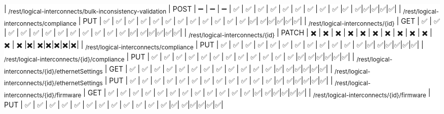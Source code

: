 | <sub>/rest/logical-interconnects/bulk-inconsistency-validation</sub>                            |           POST            |    :heavy_minus_sign:    |    :heavy_minus_sign:    |    :heavy_minus_sign:    |    :white_check_mark:    |    :white_check_mark:    |    :white_check_mark:    |    :white_check_mark:    |    :white_check_mark:    | :white_check_mark:       | :white_check_mark:       | :white_check_mark:       | :white_check_mark:  |:white_check_mark: | :white_check_mark:|:white_check_mark:|:white_check_mark:|:white_check_mark:|:white_check_mark:|
| <sub>/rest/logical-interconnects/compliance</sub>                                               |            PUT            |    :white_check_mark:    |    :white_check_mark:    |    :white_check_mark:    |    :white_check_mark:    |    :white_check_mark:    |    :white_check_mark:    |    :white_check_mark:    |    :white_check_mark:    | :white_check_mark:       | :white_check_mark:       | :white_check_mark:       | :white_check_mark: |:white_check_mark:| :white_check_mark:|:white_check_mark:|:white_check_mark:|:white_check_mark:|:white_check_mark:|
| <sub>/rest/logical-interconnects/{id}</sub>                                                     |            GET            |    :white_check_mark:    |    :white_check_mark:    |    :white_check_mark:    |    :white_check_mark:    |    :white_check_mark:    |    :white_check_mark:    |    :white_check_mark:    |    :white_check_mark:    | :white_check_mark:       | :white_check_mark:       | :white_check_mark:       | :white_check_mark: |:white_check_mark:| :white_check_mark:|:white_check_mark:|:white_check_mark:|:white_check_mark:|:white_check_mark:|
| <sub>/rest/logical-interconnects/{id}</sub>                                                     |           PATCH           | :heavy_multiplication_x: | :heavy_multiplication_x: | :heavy_multiplication_x: | :heavy_multiplication_x: | :heavy_multiplication_x: | :heavy_multiplication_x: | :heavy_multiplication_x: | :heavy_multiplication_x: | :heavy_multiplication_x: | :heavy_multiplication_x: | :heavy_multiplication_x: | :heavy_multiplication_x: |:heavy_multiplication_x:| :heavy_multiplication_x:|:heavy_multiplication_x:|:heavy_multiplication_x:|:heavy_multiplication_x:|:heavy_multiplication_x:|
| <sub>/rest/logical-interconnects/compliance</sub>                                               |            PUT            |    :white_check_mark:    |    :white_check_mark:    |    :white_check_mark:    |    :white_check_mark:    |    :white_check_mark:    |    :white_check_mark:    |    :white_check_mark:    |    :white_check_mark:    | :white_check_mark:       | :white_check_mark:       | :white_check_mark:       | :white_check_mark: |:white_check_mark:| :white_check_mark:|:white_check_mark:|:white_check_mark:|:white_check_mark:|:white_check_mark:|
| <sub>/rest/logical-interconnects/{id}/compliance</sub>                                          |            PUT            |    :white_check_mark:    |    :white_check_mark:    |    :white_check_mark:    |    :white_check_mark:    |    :white_check_mark:    |    :white_check_mark:    |    :white_check_mark:    |    :white_check_mark:    | :white_check_mark:       | :white_check_mark:       | :white_check_mark:       | :white_check_mark: |:white_check_mark:| :white_check_mark:|:white_check_mark:|:white_check_mark:|:white_check_mark:|:white_check_mark:|
| <sub>/rest/logical-interconnects/{id}/ethernetSettings</sub>                                    |            GET            |    :white_check_mark:    |    :white_check_mark:    |    :white_check_mark:    |    :white_check_mark:    |    :white_check_mark:    |    :white_check_mark:    |    :white_check_mark:    |    :white_check_mark:    | :white_check_mark:       | :white_check_mark:       | :white_check_mark:       | :white_check_mark: |:white_check_mark:| :white_check_mark:|:white_check_mark:|:white_check_mark:|:white_check_mark:|:white_check_mark:|
| <sub>/rest/logical-interconnects/{id}/ethernetSettings</sub>                                    |            PUT            |    :white_check_mark:    |    :white_check_mark:    |    :white_check_mark:    |    :white_check_mark:    |    :white_check_mark:    |    :white_check_mark:    |    :white_check_mark:    |    :white_check_mark:    | :white_check_mark:       | :white_check_mark:       | :white_check_mark:       | :white_check_mark: |:white_check_mark:| :white_check_mark:|:white_check_mark:|:white_check_mark:|:white_check_mark:|:white_check_mark:|
| <sub>/rest/logical-interconnects/{id}/firmware</sub>                                            |            GET            |    :white_check_mark:    |    :white_check_mark:    |    :white_check_mark:    |    :white_check_mark:    |    :white_check_mark:    |    :white_check_mark:    |    :white_check_mark:    |    :white_check_mark:    | :white_check_mark:       | :white_check_mark:       | :white_check_mark:       | :white_check_mark: |:white_check_mark:| :white_check_mark:|:white_check_mark:|:white_check_mark:|:white_check_mark:|:white_check_mark:|
| <sub>/rest/logical-interconnects/{id}/firmware</sub>                                            |            PUT            |    :white_check_mark:    |    :white_check_mark:    |    :white_check_mark:    |    :white_check_mark:    |    :white_check_mark:    |    :white_check_mark:    |    :white_check_mark:    |    :white_check_mark:    | :white_check_mark:       | :white_check_mark:       | :white_check_mark:       | :white_check_mark: |:white_check_mark:| :white_check_mark:|:white_check_mark:|:white_check_mark:|:white_check_mark:|:white_check_mark:|